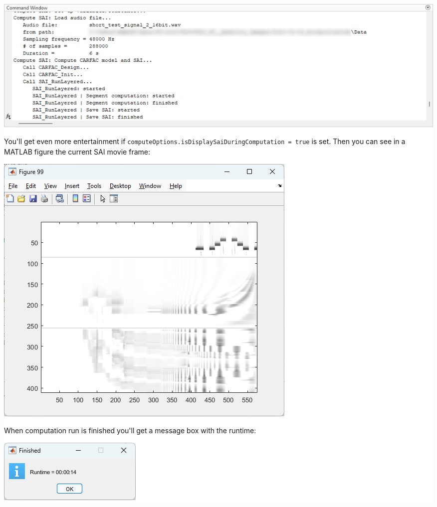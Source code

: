 ![Verbosity of MATLAB's command window](../resources/commandWindowInMatlabDuringComputation.png)

You'll get even more entertainment if
`computeOptions.isDisplaySaiDuringComputation = true` is set. Then you can see
in a MATLAB figure the current SAI movie frame:

![Entertainment with current SAI movie frame](../resources/isDisplaySaiDuringComputationTrue.png)

When computation run is finished you'll get a message box with the runtime:

![Messagebox, that tells you everything is finished](../resources/scriptComputationFinishedMessagebox.png)

